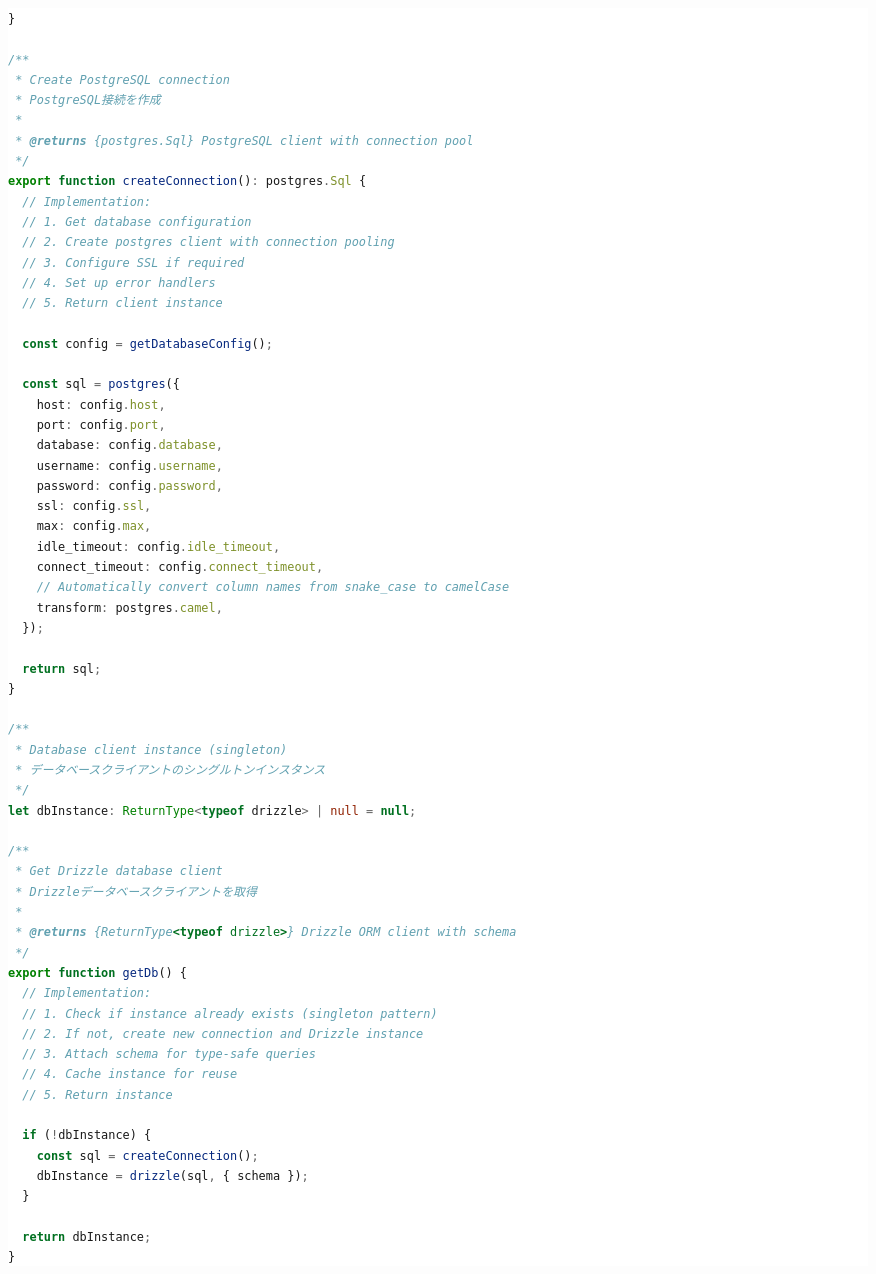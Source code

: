 ```typescript
}

/**
 * Create PostgreSQL connection
 * PostgreSQL接続を作成
 *
 * @returns {postgres.Sql} PostgreSQL client with connection pool
 */
export function createConnection(): postgres.Sql {
  // Implementation:
  // 1. Get database configuration
  // 2. Create postgres client with connection pooling
  // 3. Configure SSL if required
  // 4. Set up error handlers
  // 5. Return client instance

  const config = getDatabaseConfig();

  const sql = postgres({
    host: config.host,
    port: config.port,
    database: config.database,
    username: config.username,
    password: config.password,
    ssl: config.ssl,
    max: config.max,
    idle_timeout: config.idle_timeout,
    connect_timeout: config.connect_timeout,
    // Automatically convert column names from snake_case to camelCase
    transform: postgres.camel,
  });

  return sql;
}

/**
 * Database client instance (singleton)
 * データベースクライアントのシングルトンインスタンス
 */
let dbInstance: ReturnType<typeof drizzle> | null = null;

/**
 * Get Drizzle database client
 * Drizzleデータベースクライアントを取得
 *
 * @returns {ReturnType<typeof drizzle>} Drizzle ORM client with schema
 */
export function getDb() {
  // Implementation:
  // 1. Check if instance already exists (singleton pattern)
  // 2. If not, create new connection and Drizzle instance
  // 3. Attach schema for type-safe queries
  // 4. Cache instance for reuse
  // 5. Return instance

  if (!dbInstance) {
    const sql = createConnection();
    dbInstance = drizzle(sql, { schema });
  }

  return dbInstance;
}

```
